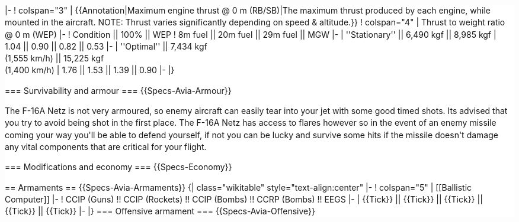 |-
! colspan="3" | {{Annotation|Maximum engine thrust @ 0 m (RB/SB)|The maximum thrust produced by each engine, while mounted in the aircraft. NOTE: Thrust varies significantly depending on speed & altitude.}}
! colspan="4" | Thrust to weight ratio @ 0 m (WEP)
|-
! Condition || 100% || WEP
! 8m fuel || 20m fuel || 29m fuel || MGW
|-
| ''Stationary'' || 6,490 kgf || 8,985 kgf
| 1.04 || 0.90 || 0.82 || 0.53
|-
| ''Optimal'' || 7,434 kgf<br>(1,555 km/h) || 15,225 kgf<br>(1,400 km/h)
| 1.76 || 1.53 || 1.39 || 0.90
|-
|}

=== Survivability and armour ===
{{Specs-Avia-Armour}}

The F-16A Netz is not very armoured, so enemy aircraft can easily tear into your jet with some good timed shots. Its advised that you try to avoid being shot in the first place. The F-16A Netz has access to flares however so in the event of an enemy missile coming your way you'll be able to defend yourself, if not you can be lucky and survive some hits if the missile doesn't damage any vital components that are critical for your flight.

=== Modifications and economy ===
{{Specs-Economy}}

== Armaments ==
{{Specs-Avia-Armaments}}
{| class="wikitable" style="text-align:center"
|-
! colspan="5" | [[Ballistic Computer]]
|-
! CCIP (Guns) !! CCIP (Rockets) !! CCIP (Bombs) !! CCRP (Bombs) !! EEGS
|-
| {{Tick}} || {{Tick}} || {{Tick}} || {{Tick}} || {{Tick}}
|-
|}
=== Offensive armament ===
{{Specs-Avia-Offensive}}
